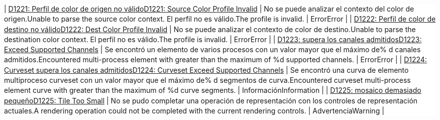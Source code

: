 | [<span data-ttu-id="30f98-484">D1221: Perfil de color de origen no válido</span><span class="sxs-lookup"><span data-stu-id="30f98-484">D1221: Source Color Profile Invalid</span></span>](d1221.md)                                            | <span data-ttu-id="30f98-485">No se puede analizar el contexto del color de origen.</span><span class="sxs-lookup"><span data-stu-id="30f98-485">Unable to parse the source color context.</span></span> <span data-ttu-id="30f98-486">El perfil no es válido.</span><span class="sxs-lookup"><span data-stu-id="30f98-486">The profile is invalid.</span></span>                                                                                                                                                                                                        | <span data-ttu-id="30f98-487">Error</span><span class="sxs-lookup"><span data-stu-id="30f98-487">Error</span></span>       |
| [<span data-ttu-id="30f98-488">D1222: Perfil de color de destino no válido</span><span class="sxs-lookup"><span data-stu-id="30f98-488">D1222: Dest Color Profile Invalid</span></span>](d1222.md)                                              | <span data-ttu-id="30f98-489">No se puede analizar el contexto de color de destino.</span><span class="sxs-lookup"><span data-stu-id="30f98-489">Unable to parse the destination color context.</span></span> <span data-ttu-id="30f98-490">El perfil no es válido.</span><span class="sxs-lookup"><span data-stu-id="30f98-490">The profile is invalid.</span></span>                                                                                                                                                                                                   | <span data-ttu-id="30f98-491">Error</span><span class="sxs-lookup"><span data-stu-id="30f98-491">Error</span></span>       |
| [<span data-ttu-id="30f98-492">D1223: supera los canales admitidos</span><span class="sxs-lookup"><span data-stu-id="30f98-492">D1223: Exceed Supported Channels</span></span>](d1223.md)                                               | <span data-ttu-id="30f98-493">Se encontró un elemento de varios procesos con un valor mayor que el máximo de% d canales admitidos.</span><span class="sxs-lookup"><span data-stu-id="30f98-493">Encountered multi-process element with greater than the maximum of %d supported channels.</span></span>                                                                                                                                                                                | <span data-ttu-id="30f98-494">Error</span><span class="sxs-lookup"><span data-stu-id="30f98-494">Error</span></span>       |
| [<span data-ttu-id="30f98-495">D1224: Curveset supera los canales admitidos</span><span class="sxs-lookup"><span data-stu-id="30f98-495">D1224: Curveset Exceed Supported Channels</span></span>](d1224.md)                                      | <span data-ttu-id="30f98-496">Se encontró una curva de elemento multiproceso curveset con un valor mayor que el máximo de% d segmentos de curva.</span><span class="sxs-lookup"><span data-stu-id="30f98-496">Encountered curveset multi-process element curve with greater than the maximum of %d curve segments.</span></span>                                                                                                                                                                     | <span data-ttu-id="30f98-497">Información</span><span class="sxs-lookup"><span data-stu-id="30f98-497">Information</span></span> |
| [<span data-ttu-id="30f98-498">D1225: mosaico demasiado pequeño</span><span class="sxs-lookup"><span data-stu-id="30f98-498">D1225: Tile Too Small</span></span>](d1225.md)                                                          | <span data-ttu-id="30f98-499">No se pudo completar una operación de representación con los controles de representación actuales.</span><span class="sxs-lookup"><span data-stu-id="30f98-499">A rendering operation could not be completed with the current rendering controls.</span></span>                                                                                                                                                                                        | <span data-ttu-id="30f98-500">Advertencia</span><span class="sxs-lookup"><span data-stu-id="30f98-500">Warning</span></span>     |
